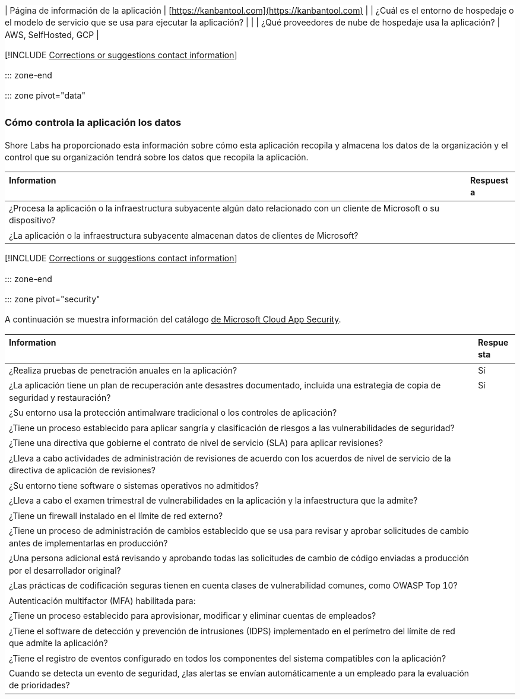 | Página de información de la aplicación | [https://kanbantool.com](https://kanbantool.com) |
| ¿Cuál es el entorno de hospedaje o el modelo de servicio que se usa para ejecutar la aplicación? |  |
| ¿Qué proveedores de nube de hospedaje usa la aplicación? | AWS, SelfHosted, GCP |

 [!INCLUDE [Corrections or suggestions contact information](../includes/corrections-or-suggestions.md)]

::: zone-end

::: zone pivot="data"

### <a name="how-the-app-handles-data"></a>Cómo controla la aplicación los datos

Shore Labs ha proporcionado esta información sobre cómo esta aplicación recopila y almacena los datos de la organización y el control que su organización tendrá sobre los datos que recopila la aplicación.

| **Information** | **Respuesta** |
|:----------------|:-------------|
| ¿Procesa la aplicación o la infraestructura subyacente algún dato relacionado con un cliente de Microsoft o su dispositivo? |  |
| ¿La aplicación o la infraestructura subyacente almacenan datos de clientes de Microsoft? |  |

[!INCLUDE [Corrections or suggestions contact information](../includes/corrections-or-suggestions.md)]

::: zone-end

::: zone pivot="security"

A continuación se muestra información del catálogo [de Microsoft Cloud App Security](https://www.microsoft.com/enterprise-mobility-security/cloud-app-security).

| **Information** | **Respuesta** |
|:----------------|:-------------|
| ¿Realiza pruebas de penetración anuales en la aplicación? | Sí |
| ¿La aplicación tiene un plan de recuperación ante desastres documentado, incluida una estrategia de copia de seguridad y restauración? | Sí |
| ¿Su entorno usa la protección antimalware tradicional o los controles de aplicación? |  |
| ¿Tiene un proceso establecido para aplicar sangría y clasificación de riesgos a las vulnerabilidades de seguridad? |  |
| ¿Tiene una directiva que gobierne el contrato de nivel de servicio (SLA) para aplicar revisiones? |  |
| ¿Lleva a cabo actividades de administración de revisiones de acuerdo con los acuerdos de nivel de servicio de la directiva de aplicación de revisiones? |  |
| ¿Su entorno tiene software o sistemas operativos no admitidos? |  |
| ¿Lleva a cabo el examen trimestral de vulnerabilidades en la aplicación y la infaestructura que la admite? |  |
| ¿Tiene un firewall instalado en el límite de red externo? |  |
| ¿Tiene un proceso de administración de cambios establecido que se usa para revisar y aprobar solicitudes de cambio antes de implementarlas en producción? |  |
| ¿Una persona adicional está revisando y aprobando todas las solicitudes de cambio de código enviadas a producción por el desarrollador original? |  |
| ¿Las prácticas de codificación seguras tienen en cuenta clases de vulnerabilidad comunes, como OWASP Top 10? |  |
| Autenticación multifactor (MFA) habilitada para: |  |
| ¿Tiene un proceso establecido para aprovisionar, modificar y eliminar cuentas de empleados? |  |
| ¿Tiene el software de detección y prevención de intrusiones (IDPS) implementado en el perímetro del límite de red que admite la aplicación? |  |
| ¿Tiene el registro de eventos configurado en todos los componentes del sistema compatibles con la aplicación? |  |
| Cuando se detecta un evento de seguridad, ¿las alertas se envían automáticamente a un empleado para la evaluación de prioridades? |  |